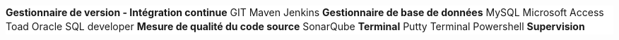   <td><strong>Gestionnaire de version - Intégration continue</strong></td>
  <td></td>
</tr>
<tr>
  <td></td>
  <td>GIT</td>
</tr>
<tr>
  <td></td>
  <td>Maven</td>
</tr>
<tr>
  <td></td>
  <td>Jenkins</td>
</tr>
<tr>
  <td><strong>Gestionnaire de base de données</strong></td>
  <td></td>
</tr>
<tr>
  <td></td>
  <td>MySQL</td>
</tr>
<tr>
  <td></td>
  <td>Microsoft Access</td>
</tr>
<tr>
  <td></td>
  <td>Toad</td>
</tr>
<tr>
  <td></td>
  <td>Oracle SQL developer</td>
</tr>
<tr>
  <td><strong>Mesure de qualité du code source</strong></td>
  <td></td>
</tr>
<tr>
  <td></td>
  <td>SonarQube</td>
</tr>
<tr>
  <td><strong>Terminal</strong></td>
  <td></td>
</tr>
<tr>
  <td></td>
  <td>Putty</td>
</tr>
<tr>
  <td></td>
  <td>Terminal</td>
</tr>
<tr>
  <td></td>
  <td>Powershell</td>
</tr>
<tr>
  <td><strong>Supervision</strong></td>
  <td></td>
</tr>
<tr>